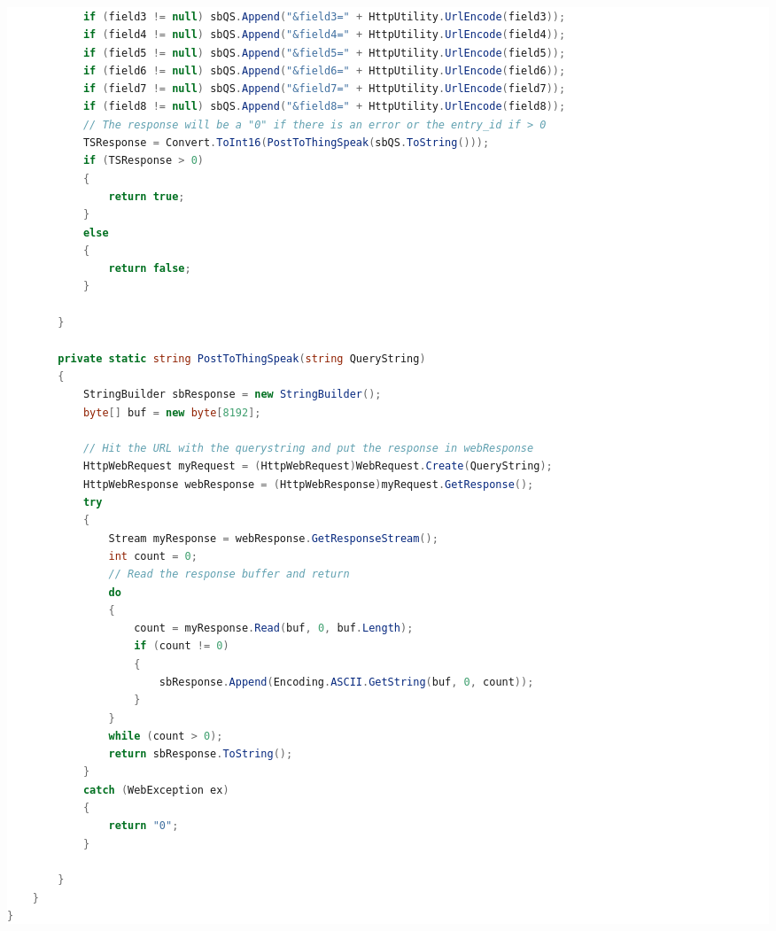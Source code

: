 ```csharp
            if (field3 != null) sbQS.Append("&field3=" + HttpUtility.UrlEncode(field3));
            if (field4 != null) sbQS.Append("&field4=" + HttpUtility.UrlEncode(field4));
            if (field5 != null) sbQS.Append("&field5=" + HttpUtility.UrlEncode(field5));
            if (field6 != null) sbQS.Append("&field6=" + HttpUtility.UrlEncode(field6));
            if (field7 != null) sbQS.Append("&field7=" + HttpUtility.UrlEncode(field7));
            if (field8 != null) sbQS.Append("&field8=" + HttpUtility.UrlEncode(field8));
            // The response will be a "0" if there is an error or the entry_id if > 0
            TSResponse = Convert.ToInt16(PostToThingSpeak(sbQS.ToString()));
            if (TSResponse > 0)
            {
                return true;
            }
            else
            {
                return false;
            }

        }

        private static string PostToThingSpeak(string QueryString)
        {
            StringBuilder sbResponse = new StringBuilder();
            byte[] buf = new byte[8192];

            // Hit the URL with the querystring and put the response in webResponse
            HttpWebRequest myRequest = (HttpWebRequest)WebRequest.Create(QueryString);
            HttpWebResponse webResponse = (HttpWebResponse)myRequest.GetResponse();
            try
            {
                Stream myResponse = webResponse.GetResponseStream();
                int count = 0;
                // Read the response buffer and return
                do
                {
                    count = myResponse.Read(buf, 0, buf.Length);
                    if (count != 0)
                    {
                        sbResponse.Append(Encoding.ASCII.GetString(buf, 0, count));
                    }
                }
                while (count > 0);
                return sbResponse.ToString();
            }
            catch (WebException ex)
            {
                return "0";
            }

        }
    }
}
```
